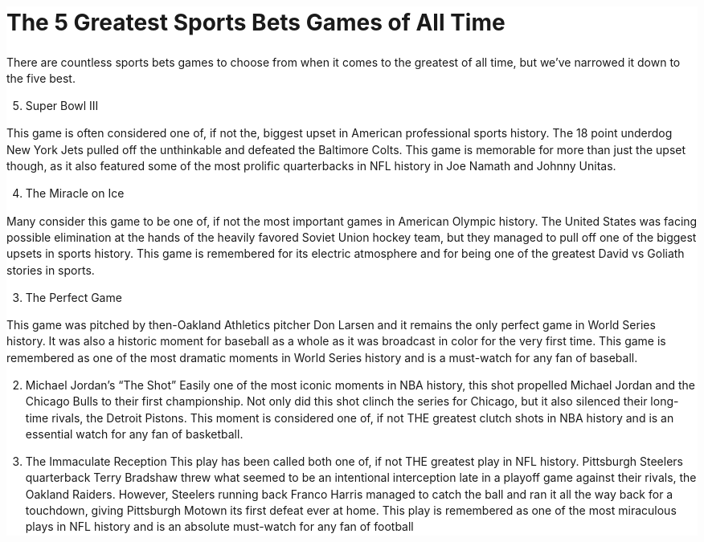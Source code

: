 
#  The 5 Greatest Sports Bets Games of All Time

There are countless sports bets games to choose from when it comes to the greatest of all time, but we’ve narrowed it down to the five best.

5) Super Bowl III

This game is often considered one of, if not the, biggest upset in American professional sports history. The 18 point underdog New York Jets pulled off the unthinkable and defeated the Baltimore Colts. This game is memorable for more than just the upset though, as it also featured some of the most prolific quarterbacks in NFL history in Joe Namath and Johnny Unitas.

4) The Miracle on Ice

Many consider this game to be one of, if not the most important games in American Olympic history. The United States was facing possible elimination at the hands of the heavily favored Soviet Union hockey team, but they managed to pull off one of the biggest upsets in sports history. This game is remembered for its electric atmosphere and for being one of the greatest David vs Goliath stories in sports.

3) The Perfect Game

This game was pitched by then-Oakland Athletics pitcher Don Larsen and it remains the only perfect game in World Series history. It was also a historic moment for baseball as a whole as it was broadcast in color for the very first time. This game is remembered as one of the most dramatic moments in World Series history and is a must-watch for any fan of baseball.

2) Michael Jordan’s “The Shot”
Easily one of the most iconic moments in NBA history, this shot propelled Michael Jordan and the Chicago Bulls to their first championship. Not only did this shot clinch the series for Chicago, but it also silenced their long-time rivals, the Detroit Pistons. This moment is considered one of, if not THE greatest clutch shots in NBA history and is an essential watch for any fan of basketball.

1) The Immaculate Reception
This play has been called both one of, if not THE greatest play in NFL history. Pittsburgh Steelers quarterback Terry Bradshaw threw what seemed to be an intentional interception late in a playoff game against their rivals, the Oakland Raiders. However, Steelers running back Franco Harris managed to catch the ball and ran it all the way back for a touchdown, giving Pittsburgh Motown its first defeat ever at home. This play is remembered as one of the most miraculous plays in NFL history and is an absolute must-watch for any fan of football